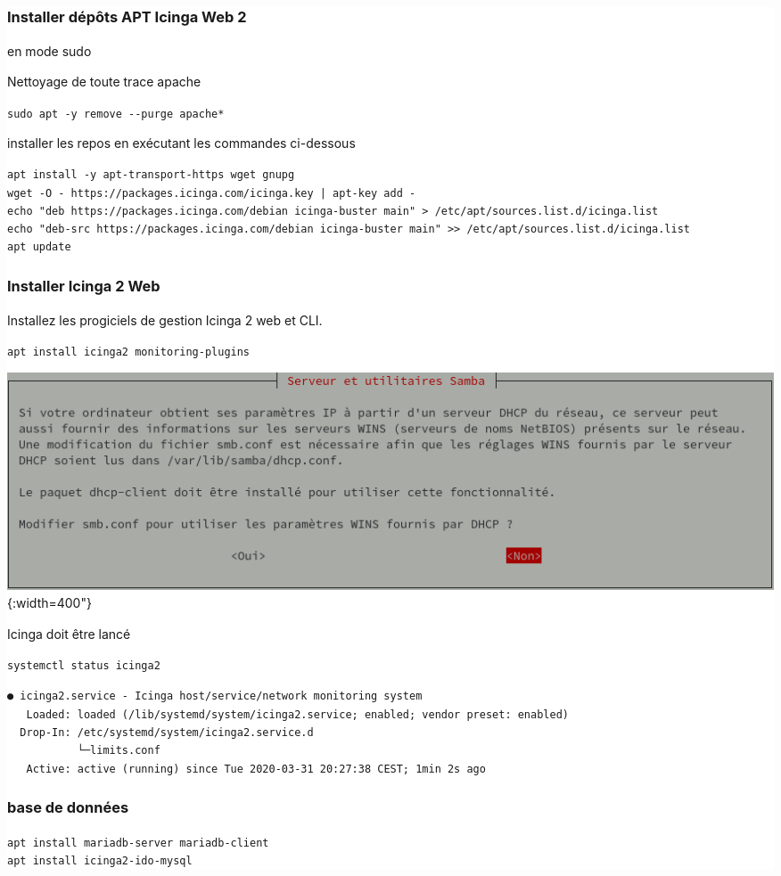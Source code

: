 ### Installer dépôts APT Icinga Web 2 

en mode sudo

Nettoyage  de toute trace apache

    sudo apt -y remove --purge apache*

installer les repos en exécutant les commandes ci-dessous

    apt install -y apt-transport-https wget gnupg
    wget -O - https://packages.icinga.com/icinga.key | apt-key add -
    echo "deb https://packages.icinga.com/debian icinga-buster main" > /etc/apt/sources.list.d/icinga.list
    echo "deb-src https://packages.icinga.com/debian icinga-buster main" >> /etc/apt/sources.list.d/icinga.list
    apt update

### Installer Icinga 2 Web

Installez les progiciels de gestion Icinga 2 web et CLI.

    apt install icinga2 monitoring-plugins

![](icinga001.png){:width=400"}

Icinga doit être lancé

    systemctl status icinga2

```
● icinga2.service - Icinga host/service/network monitoring system
   Loaded: loaded (/lib/systemd/system/icinga2.service; enabled; vendor preset: enabled)
  Drop-In: /etc/systemd/system/icinga2.service.d
           └─limits.conf
   Active: active (running) since Tue 2020-03-31 20:27:38 CEST; 1min 2s ago
```

### base de données

    apt install mariadb-server mariadb-client
    apt install icinga2-ido-mysql
